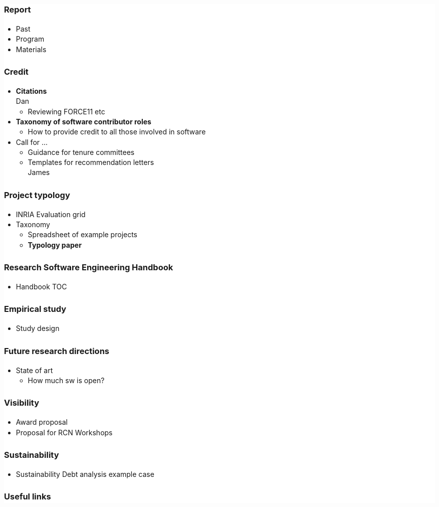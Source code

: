 ### **Report**

* Past
* Program
* Materials

### **Credit**

* **Citations**  
    Dan
    * Reviewing FORCE11 etc
* **Taxonomy of software contributor roles**
    * How to provide credit to all those involved in software
* Call for ...
    * Guidance for tenure committees
    * Templates for recommendation letters  
        James

### **Project typology**

* INRIA Evaluation grid
* Taxonomy
    * Spreadsheet of example projects
    * **Typology paper**

### **Research Software Engineering Handbook**

* Handbook TOC

### **Empirical study**

* Study design

### **Future research directions**

* State of art
    * How much sw is open?

### **Visibility**

* Award proposal
* Proposal for RCN Workshops

### **Sustainability**

* Sustainability Debt analysis example case

### **Useful links**

